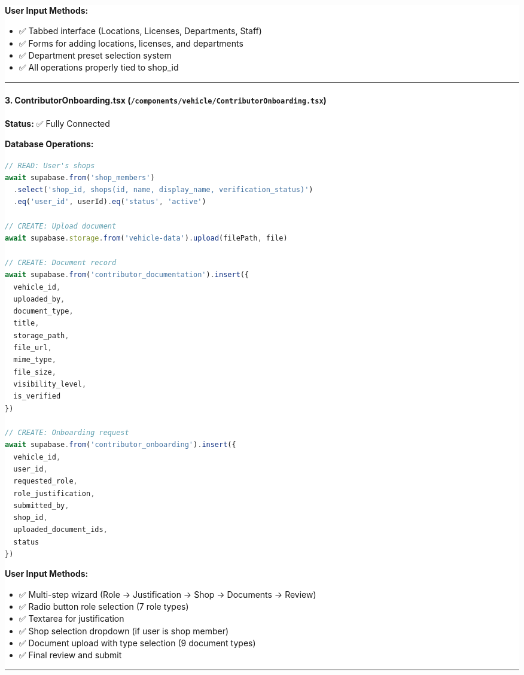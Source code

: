 **User Input Methods:**
- ✅ Tabbed interface (Locations, Licenses, Departments, Staff)
- ✅ Forms for adding locations, licenses, and departments
- ✅ Department preset selection system
- ✅ All operations properly tied to shop_id

---

#### 3. **ContributorOnboarding.tsx** (`/components/vehicle/ContributorOnboarding.tsx`)
**Status:** ✅ Fully Connected

**Database Operations:**
```typescript
// READ: User's shops
await supabase.from('shop_members')
  .select('shop_id, shops(id, name, display_name, verification_status)')
  .eq('user_id', userId).eq('status', 'active')

// CREATE: Upload document
await supabase.storage.from('vehicle-data').upload(filePath, file)

// CREATE: Document record
await supabase.from('contributor_documentation').insert({
  vehicle_id,
  uploaded_by,
  document_type,
  title,
  storage_path,
  file_url,
  mime_type,
  file_size,
  visibility_level,
  is_verified
})

// CREATE: Onboarding request
await supabase.from('contributor_onboarding').insert({
  vehicle_id,
  user_id,
  requested_role,
  role_justification,
  submitted_by,
  shop_id,
  uploaded_document_ids,
  status
})
```

**User Input Methods:**
- ✅ Multi-step wizard (Role → Justification → Shop → Documents → Review)
- ✅ Radio button role selection (7 role types)
- ✅ Textarea for justification
- ✅ Shop selection dropdown (if user is shop member)
- ✅ Document upload with type selection (9 document types)
- ✅ Final review and submit

---